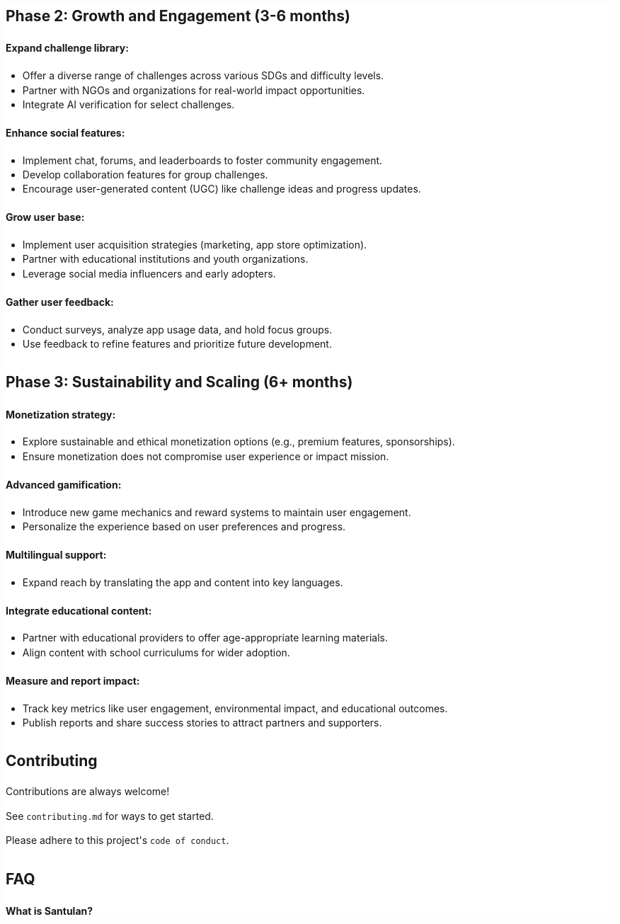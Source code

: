 ## Phase 2: Growth and Engagement (3-6 months)

#### Expand challenge library:
- Offer a diverse range of challenges across various SDGs and difficulty levels.
- Partner with NGOs and organizations for real-world impact opportunities.
- Integrate AI verification for select challenges.
#### Enhance social features:
- Implement chat, forums, and leaderboards to foster community engagement.
- Develop collaboration features for group challenges.
- Encourage user-generated content (UGC) like challenge ideas and progress updates.
#### Grow user base:
- Implement user acquisition strategies (marketing, app store optimization).
- Partner with educational institutions and youth organizations.
- Leverage social media influencers and early adopters.
#### Gather user feedback:
- Conduct surveys, analyze app usage data, and hold focus groups.
- Use feedback to refine features and prioritize future development.

## Phase 3: Sustainability and Scaling (6+ months)

#### Monetization strategy:
- Explore sustainable and ethical monetization options (e.g., premium features, sponsorships).
- Ensure monetization does not compromise user experience or impact mission.
#### Advanced gamification:
- Introduce new game mechanics and reward systems to maintain user engagement.
- Personalize the experience based on user preferences and progress.
#### Multilingual support:
- Expand reach by translating the app and content into key languages.
#### Integrate educational content:
- Partner with educational providers to offer age-appropriate learning materials.
- Align content with school curriculums for wider adoption.
#### Measure and report impact:
- Track key metrics like user engagement, environmental impact, and educational outcomes.
- Publish reports and share success stories to attract partners and supporters.
## Contributing

Contributions are always welcome!

See `contributing.md` for ways to get started.

Please adhere to this project's `code of conduct`.


## FAQ

#### What is Santulan?
